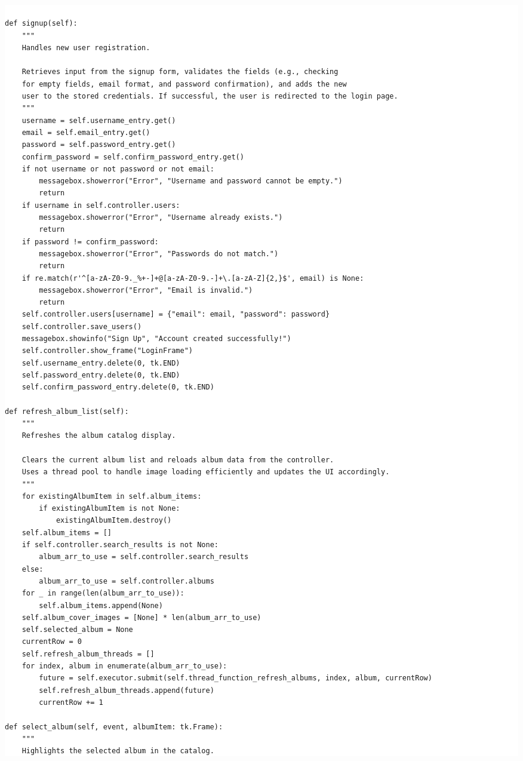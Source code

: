```

def signup(self):
    """
    Handles new user registration.

    Retrieves input from the signup form, validates the fields (e.g., checking
    for empty fields, email format, and password confirmation), and adds the new
    user to the stored credentials. If successful, the user is redirected to the login page.
    """
    username = self.username_entry.get()
    email = self.email_entry.get()
    password = self.password_entry.get()
    confirm_password = self.confirm_password_entry.get()
    if not username or not password or not email:
        messagebox.showerror("Error", "Username and password cannot be empty.")
        return
    if username in self.controller.users:
        messagebox.showerror("Error", "Username already exists.")
        return
    if password != confirm_password:
        messagebox.showerror("Error", "Passwords do not match.")
        return
    if re.match(r'^[a-zA-Z0-9._%+-]+@[a-zA-Z0-9.-]+\.[a-zA-Z]{2,}$', email) is None:
        messagebox.showerror("Error", "Email is invalid.")
        return
    self.controller.users[username] = {"email": email, "password": password}
    self.controller.save_users()
    messagebox.showinfo("Sign Up", "Account created successfully!")
    self.controller.show_frame("LoginFrame")
    self.username_entry.delete(0, tk.END)
    self.password_entry.delete(0, tk.END)
    self.confirm_password_entry.delete(0, tk.END)

def refresh_album_list(self):
    """
    Refreshes the album catalog display.

    Clears the current album list and reloads album data from the controller.
    Uses a thread pool to handle image loading efficiently and updates the UI accordingly.
    """
    for existingAlbumItem in self.album_items:
        if existingAlbumItem is not None:
            existingAlbumItem.destroy()
    self.album_items = []
    if self.controller.search_results is not None:
        album_arr_to_use = self.controller.search_results
    else:
        album_arr_to_use = self.controller.albums
    for _ in range(len(album_arr_to_use)):
        self.album_items.append(None)
    self.album_cover_images = [None] * len(album_arr_to_use)
    self.selected_album = None
    currentRow = 0
    self.refresh_album_threads = []
    for index, album in enumerate(album_arr_to_use):
        future = self.executor.submit(self.thread_function_refresh_albums, index, album, currentRow)
        self.refresh_album_threads.append(future)
        currentRow += 1

def select_album(self, event, albumItem: tk.Frame):
    """
    Highlights the selected album in the catalog.
```